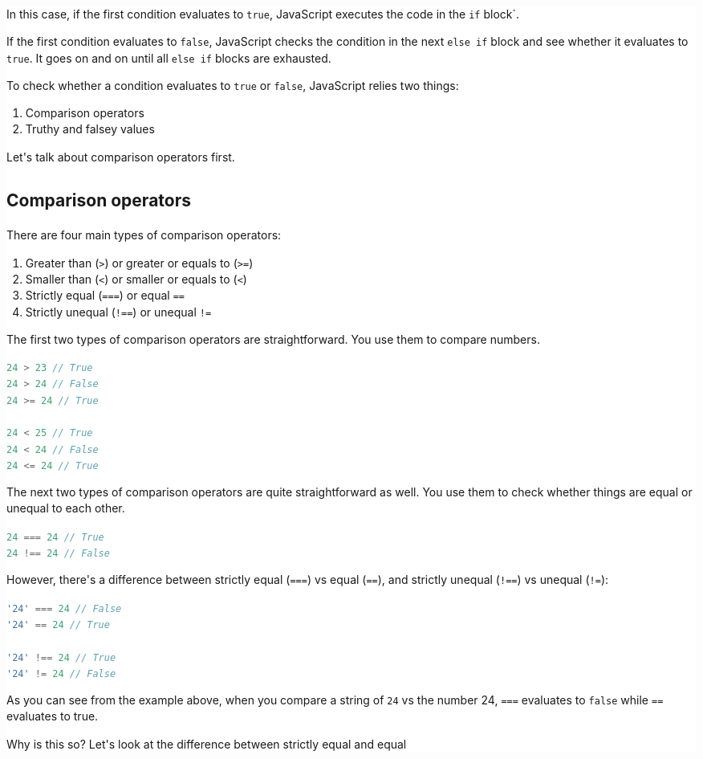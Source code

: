 In this case, if the first condition evaluates to `true`, JavaScript executes the code in the `if` block`.

If the first condition evaluates to `false`, JavaScript checks the condition in the next `else if` block and see whether it evaluates to `true`. It goes on and on until all `else if` blocks are exhausted.

To check whether a condition evaluates to `true` or `false`, JavaScript relies two things:

1. Comparison operators
2. Truthy and falsey values

Let's talk about comparison operators first.

## Comparison operators

There are four main types of comparison operators:

1. Greater than (`>`) or greater or equals to (`>=`)
2. Smaller than (`<`) or smaller or equals to (`<`)
3. Strictly equal (`===`) or equal `==`
4. Strictly unequal (`!==`) or unequal `!=`

The first two types of comparison operators are straightforward. You use them to compare numbers.

```js
24 > 23 // True
24 > 24 // False
24 >= 24 // True

24 < 25 // True
24 < 24 // False
24 <= 24 // True
```

The next two types of comparison operators are quite straightforward as well. You use them to check whether things are equal or unequal to each other.

```js
24 === 24 // True
24 !== 24 // False
```

However, there's a difference between strictly equal (`===`) vs equal (`==`), and strictly unequal (`!==`) vs unequal (`!=`):

```js
'24' === 24 // False
'24' == 24 // True

'24' !== 24 // True
'24' != 24 // False
```

As you can see from the example above, when you compare a string of `24` vs the number 24, `===` evaluates to `false` while `==` evaluates to true.

Why is this so? Let's look at the difference between strictly equal and equal
